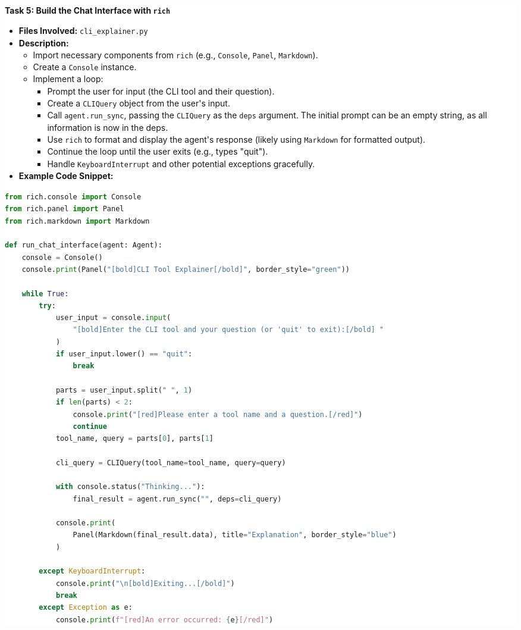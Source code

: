 **Task 5: Build the Chat Interface with `rich`**

*   **Files Involved:** `cli_explainer.py`
*   **Description:**
    *   Import necessary components from `rich` (e.g., `Console`, `Panel`, `Markdown`).
    *   Create a `Console` instance.
    *   Implement a loop:
        *   Prompt the user for input (the CLI tool and their question).
        *   Create a `CLIQuery` object from the user's input.
        *   Call `agent.run_sync`, passing the `CLIQuery` as the `deps` argument.  The initial prompt can be an empty string, as all information is now in the deps.
        *   Use `rich` to format and display the agent's response (likely using `Markdown` for formatted output).
        *   Continue the loop until the user exits (e.g., types "quit").
        *   Handle `KeyboardInterrupt` and other potential exceptions gracefully.
*   **Example Code Snippet:**

```python
from rich.console import Console
from rich.panel import Panel
from rich.markdown import Markdown

def run_chat_interface(agent: Agent):
    console = Console()
    console.print(Panel("[bold]CLI Tool Explainer[/bold]", border_style="green"))

    while True:
        try:
            user_input = console.input(
                "[bold]Enter the CLI tool and your question (or 'quit' to exit):[/bold] "
            )
            if user_input.lower() == "quit":
                break

            parts = user_input.split(" ", 1)
            if len(parts) < 2:
                console.print("[red]Please enter a tool name and a question.[/red]")
                continue
            tool_name, query = parts[0], parts[1]

            cli_query = CLIQuery(tool_name=tool_name, query=query)

            with console.status("Thinking..."):
                final_result = agent.run_sync("", deps=cli_query)

            console.print(
                Panel(Markdown(final_result.data), title="Explanation", border_style="blue")
            )

        except KeyboardInterrupt:
            console.print("\n[bold]Exiting...[/bold]")
            break
        except Exception as e:
            console.print(f"[red]An error occurred: {e}[/red]")
```
